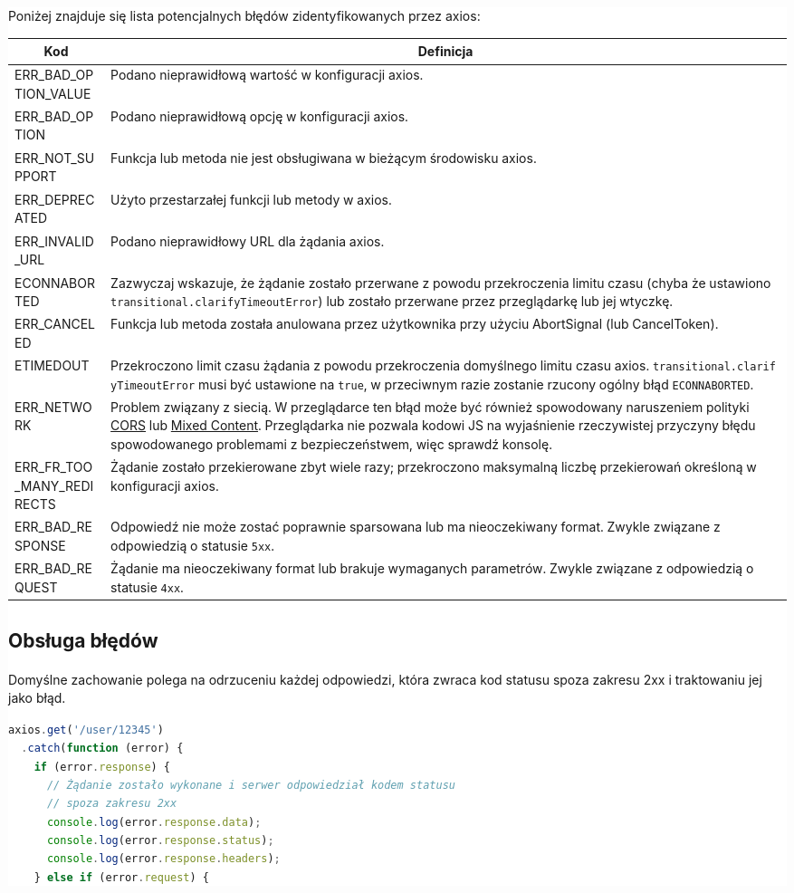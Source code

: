 Poniżej znajduje się lista potencjalnych błędów zidentyfikowanych przez axios:

| Kod                      | Definicja                                                                                                                                                                                                                                                                                                                                                                                     |
| --- | --- |
| ERR_BAD_OPTION_VALUE      | Podano nieprawidłową wartość w konfiguracji axios.                                                                                                                                                                                                                                                                                                                                            |
| ERR_BAD_OPTION            | Podano nieprawidłową opcję w konfiguracji axios.                                                                                                                                                                                                                                                                                                                                              |
| ERR_NOT_SUPPORT           | Funkcja lub metoda nie jest obsługiwana w bieżącym środowisku axios.                                                                                                                                                                                                                                                                                                                         |
| ERR_DEPRECATED            | Użyto przestarzałej funkcji lub metody w axios.                                                                                                                                                                                                                                                                                                                                              |
| ERR_INVALID_URL           | Podano nieprawidłowy URL dla żądania axios.                                                                                                                                                                                                                                                                                                                                                  |
| ECONNABORTED              | Zazwyczaj wskazuje, że żądanie zostało przerwane z powodu przekroczenia limitu czasu (chyba że ustawiono `transitional.clarifyTimeoutError`) lub zostało przerwane przez przeglądarkę lub jej wtyczkę.                                                                                                                                                                                      |
| ERR_CANCELED              | Funkcja lub metoda została anulowana przez użytkownika przy użyciu AbortSignal (lub CancelToken).                                                                                                                                                                                                                                                                                            |
| ETIMEDOUT                 | Przekroczono limit czasu żądania z powodu przekroczenia domyślnego limitu czasu axios. `transitional.clarifyTimeoutError` musi być ustawione na `true`, w przeciwnym razie zostanie rzucony ogólny błąd `ECONNABORTED`.                                                                                                                                                                      |
| ERR_NETWORK               | Problem związany z siecią. W przeglądarce ten błąd może być również spowodowany naruszeniem polityki [CORS](https://developer.mozilla.org/ru/docs/Web/HTTP/Guides/CORS) lub [Mixed Content](https://developer.mozilla.org/en-US/docs/Web/Security/Mixed_content). Przeglądarka nie pozwala kodowi JS na wyjaśnienie rzeczywistej przyczyny błędu spowodowanego problemami z bezpieczeństwem, więc sprawdź konsolę. |
| ERR_FR_TOO_MANY_REDIRECTS | Żądanie zostało przekierowane zbyt wiele razy; przekroczono maksymalną liczbę przekierowań określoną w konfiguracji axios.                                                                                                                                                                                                                                                                   |
| ERR_BAD_RESPONSE          | Odpowiedź nie może zostać poprawnie sparsowana lub ma nieoczekiwany format. Zwykle związane z odpowiedzią o statusie `5xx`.                                                                                                                                                                                                                                                                  |
| ERR_BAD_REQUEST           | Żądanie ma nieoczekiwany format lub brakuje wymaganych parametrów. Zwykle związane z odpowiedzią o statusie `4xx`.                                                                                                                                                                                                                                                                            |

## Obsługa błędów

Domyślne zachowanie polega na odrzuceniu każdej odpowiedzi, która zwraca kod statusu spoza zakresu 2xx i traktowaniu jej jako błąd.

```js
axios.get('/user/12345')
  .catch(function (error) {
    if (error.response) {
      // Żądanie zostało wykonane i serwer odpowiedział kodem statusu
      // spoza zakresu 2xx
      console.log(error.response.data);
      console.log(error.response.status);
      console.log(error.response.headers);
    } else if (error.request) {
```